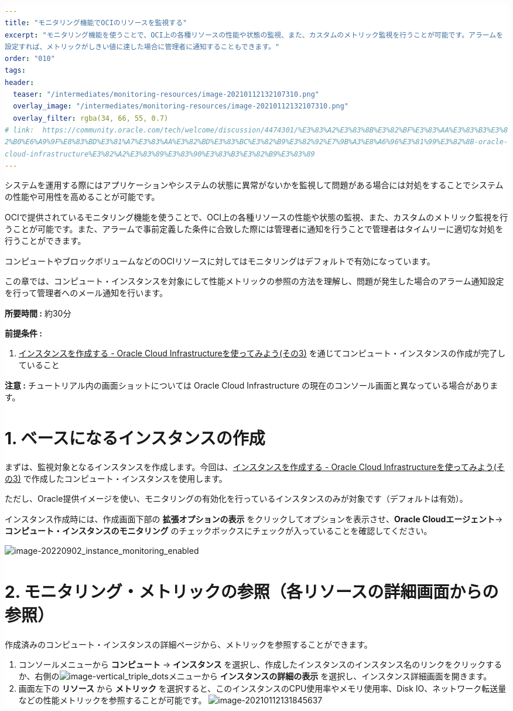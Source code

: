 ```yaml
---
title: "モニタリング機能でOCIのリソースを監視する"
excerpt: "モニタリング機能を使うことで、OCI上の各種リソースの性能や状態の監視、また、カスタムのメトリック監視を行うことが可能です。アラームを設定すれば、メトリックがしきい値に達した場合に管理者に通知することもできます。"
order: "010"
tags:
header:
  teaser: "/intermediates/monitoring-resources/image-20210112132107310.png"
  overlay_image: "/intermediates/monitoring-resources/image-20210112132107310.png"
  overlay_filter: rgba(34, 66, 55, 0.7)
# link:  https://community.oracle.com/tech/welcome/discussion/4474301/%E3%83%A2%E3%83%8B%E3%82%BF%E3%83%AA%E3%83%B3%E3%82%B0%E6%A9%9F%E8%83%BD%E3%81%A7%E3%83%AA%E3%82%BD%E3%83%BC%E3%82%B9%E3%82%92%E7%9B%A3%E8%A6%96%E3%81%99%E3%82%8B-oracle-cloud-infrastructure%E3%82%A2%E3%83%89%E3%83%90%E3%83%B3%E3%82%B9%E3%83%89
---
```

システムを運用する際にはアプリケーションやシステムの状態に異常がないかを監視して問題がある場合には対処をすることでシステムの性能や可用性を高めることが可能です。

OCIで提供されているモニタリング機能を使うことで、OCI上の各種リソースの性能や状態の監視、また、カスタムのメトリック監視を行うことが可能です。また、アラームで事前定義した条件に合致した際には管理者に通知を行うことで管理者はタイムリーに適切な対処を行うことができます。

コンピュートやブロックボリュームなどのOCIリソースに対してはモニタリングはデフォルトで有効になっています。

この章では、コンピュート・インスタンスを対象にして性能メトリックの参照の方法を理解し、問題が発生した場合のアラーム通知設定を行って管理者へのメール通知を行います。

**所要時間 :** 約30分

**前提条件 :** 

1. [インスタンスを作成する - Oracle Cloud Infrastructureを使ってみよう(その3)](https://oracle-japan.github.io/ocitutorials/beginners/creating-compute-instance/) を通じてコンピュート・インスタンスの作成が完了していること

**注意 :** チュートリアル内の画面ショットについては Oracle Cloud Infrastructure の現在のコンソール画面と異なっている場合があります。

# 1. ベースになるインスタンスの作成

まずは、監視対象となるインスタンスを作成します。今回は、[インスタンスを作成する - Oracle Cloud Infrastructureを使ってみよう(その3)](https://oracle-japan.github.io/ocitutorials/beginners/creating-compute-instance/) で作成したコンピュート・インスタンスを使用します。

ただし、Oracle提供イメージを使い、モニタリングの有効化を行っているインスタンスのみが対象です（デフォルトは有効）。

インスタンス作成時には、作成画面下部の **拡張オプションの表示** をクリックしてオプションを表示させ、**Oracle Cloudエージェント**→**コンピュート・インスタンスのモニタリング** のチェックボックスにチェックが入っていることを確認してください。

![image-20220902_instance_monitoring_enabled](image-20220902_instance_monitoring_enabled.png)

# 2. モニタリング・メトリックの参照（各リソースの詳細画面からの参照）

作成済みのコンピュート・インスタンスの詳細ページから、メトリックを参照することができます。

1. コンソールメニューから **コンピュート** → **インスタンス** を選択し、作成したインスタンスのインスタンス名のリンクをクリックするか、右側の![image-vertical_triple_dots](image-vertical_triple_dots.png)メニューから **インスタンスの詳細の表示** を選択し、インスタンス詳細画面を開きます。
2. 画面左下の **リソース** から **メトリック** を選択すると、このインスタンスのCPU使用率やメモリ使用率、Disk IO、ネットワーク転送量などの性能メトリックを参照することが可能です。
   ![image-20210112131845637](image-20210112131845637.png)
